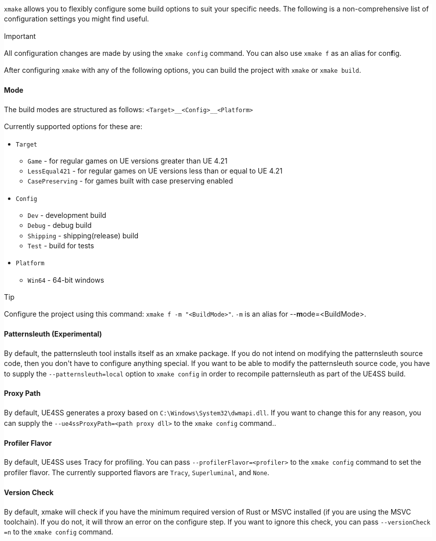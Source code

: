 `xmake` allows you to flexibly configure some build options to suit your specific needs. The following is a non-comprehensive list of configuration settings you might find useful.

> [!IMPORTANT]
> All configuration changes are made by using the `xmake config` command. You can also use `xmake f` as an alias for con**f**ig. 

After configuring `xmake` with any of the following options, you can build the project with `xmake` or `xmake build`.

#### Mode

The build modes are structured as follows: `<Target>__<Config>__<Platform>`

Currently supported options for these are:

* `Target`
  * `Game` - for regular games on UE versions greater than UE 4.21
  * `LessEqual421` - for regular games on UE versions less than or equal to UE 4.21
  * `CasePreserving` - for games built with case preserving enabled

* `Config`
  * `Dev` - development build
  * `Debug` - debug build
  * `Shipping` - shipping(release) build
  * `Test` - build for tests

* `Platform`
  * `Win64` - 64-bit windows

> [!TIP]
> Configure the project using this command: `xmake f -m "<BuildMode>"`. `-m` is an alias for --**m**ode=\<BuildMode>.

#### Patternsleuth (Experimental)

By default, the patternsleuth tool installs itself as an xmake package. If you do not intend on modifying the patternsleuth source code, then you don't have to configure anything special. If you want to be able to modify the patternsleuth source code, you have to supply the `--patternsleuth=local` option to `xmake config` in order to recompile patternsleuth as part of the UE4SS build. 

#### Proxy Path

By default, UE4SS generates a proxy based on `C:\Windows\System32\dwmapi.dll`. If you want to change this for any reason, you can supply the `--ue4ssProxyPath=<path proxy dll>` to the `xmake config` command..

#### Profiler Flavor

By default, UE4SS uses Tracy for profiling. You can pass `--profilerFlavor=<profiler>` to the `xmake config` command to set the profiler flavor. The currently supported flavors are `Tracy`, `Superluminal`, and `None`.

#### Version Check

By default, xmake will check if you have the minimum required version of Rust or MSVC installed (if you are using the MSVC toolchain). If you do not, it will throw an error on the configure step. If you want to ignore this check, you can pass `--versionCheck=n` to the `xmake config` command.
